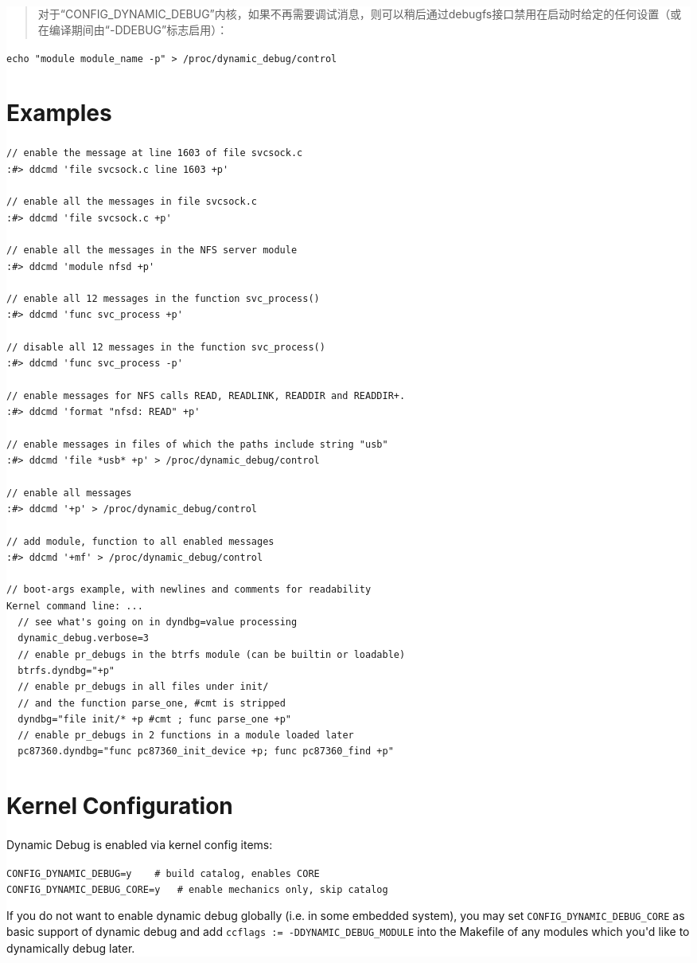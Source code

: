 > 对于“CONFIG_DYNAMIC_DEBUG”内核，如果不再需要调试消息，则可以稍后通过debugfs接口禁用在启动时给定的任何设置（或在编译期间由“-DDEBUG”标志启用）：

    echo "module module_name -p" > /proc/dynamic_debug/control

# Examples

    // enable the message at line 1603 of file svcsock.c
    :#> ddcmd 'file svcsock.c line 1603 +p'

    // enable all the messages in file svcsock.c
    :#> ddcmd 'file svcsock.c +p'

    // enable all the messages in the NFS server module
    :#> ddcmd 'module nfsd +p'

    // enable all 12 messages in the function svc_process()
    :#> ddcmd 'func svc_process +p'

    // disable all 12 messages in the function svc_process()
    :#> ddcmd 'func svc_process -p'

    // enable messages for NFS calls READ, READLINK, READDIR and READDIR+.
    :#> ddcmd 'format "nfsd: READ" +p'

    // enable messages in files of which the paths include string "usb"
    :#> ddcmd 'file *usb* +p' > /proc/dynamic_debug/control

    // enable all messages
    :#> ddcmd '+p' > /proc/dynamic_debug/control

    // add module, function to all enabled messages
    :#> ddcmd '+mf' > /proc/dynamic_debug/control

    // boot-args example, with newlines and comments for readability
    Kernel command line: ...
      // see what's going on in dyndbg=value processing
      dynamic_debug.verbose=3
      // enable pr_debugs in the btrfs module (can be builtin or loadable)
      btrfs.dyndbg="+p"
      // enable pr_debugs in all files under init/
      // and the function parse_one, #cmt is stripped
      dyndbg="file init/* +p #cmt ; func parse_one +p"
      // enable pr_debugs in 2 functions in a module loaded later
      pc87360.dyndbg="func pc87360_init_device +p; func pc87360_find +p"

# Kernel Configuration

Dynamic Debug is enabled via kernel config items:

    CONFIG_DYNAMIC_DEBUG=y    # build catalog, enables CORE
    CONFIG_DYNAMIC_DEBUG_CORE=y   # enable mechanics only, skip catalog


If you do not want to enable dynamic debug globally (i.e. in some embedded system), you may set `CONFIG_DYNAMIC_DEBUG_CORE` as basic support of dynamic debug and add `ccflags := -DDYNAMIC_DEBUG_MODULE` into the Makefile of any modules which you\'d like to dynamically debug later.

